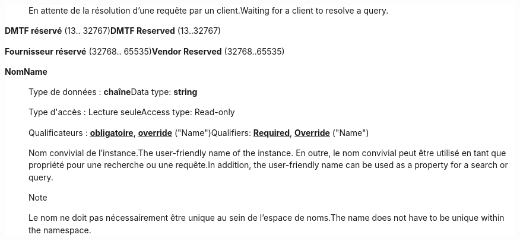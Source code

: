 
</dt> <dd>

<span data-ttu-id="de27a-163">En attente de la résolution d’une requête par un client.</span><span class="sxs-lookup"><span data-stu-id="de27a-163">Waiting for a client to resolve a query.</span></span>

</dd> <dt>

<span id="DMTF_Reserved"></span><span id="dmtf_reserved"></span><span id="DMTF_RESERVED"></span>

<span data-ttu-id="de27a-164"><span id="DMTF_Reserved"></span><span id="dmtf_reserved"></span><span id="DMTF_RESERVED"></span>**DMTF réservé** (13.. 32767)</span><span class="sxs-lookup"><span data-stu-id="de27a-164"><span id="DMTF_Reserved"></span><span id="dmtf_reserved"></span><span id="DMTF_RESERVED"></span>**DMTF Reserved** (13..32767)</span></span>


</dt> <dd></dd> <dt>

<span id="Vendor_Reserved"></span><span id="vendor_reserved"></span><span id="VENDOR_RESERVED"></span>

<span data-ttu-id="de27a-165"><span id="Vendor_Reserved"></span><span id="vendor_reserved"></span><span id="VENDOR_RESERVED"></span>**Fournisseur réservé** (32768.. 65535)</span><span class="sxs-lookup"><span data-stu-id="de27a-165"><span id="Vendor_Reserved"></span><span id="vendor_reserved"></span><span id="VENDOR_RESERVED"></span>**Vendor Reserved** (32768..65535)</span></span>


</dt> <dd></dd> </dl>

</dd> <dt>

<span data-ttu-id="de27a-166">**Nom**</span><span class="sxs-lookup"><span data-stu-id="de27a-166">**Name**</span></span>
</dt> <dd> <dl> <dt>

<span data-ttu-id="de27a-167">Type de données : **chaîne**</span><span class="sxs-lookup"><span data-stu-id="de27a-167">Data type: **string**</span></span>
</dt> <dt>

<span data-ttu-id="de27a-168">Type d'accès : Lecture seule</span><span class="sxs-lookup"><span data-stu-id="de27a-168">Access type: Read-only</span></span>
</dt> <dt>

<span data-ttu-id="de27a-169">Qualificateurs : [**obligatoire**](/windows/desktop/WmiSdk/standard-qualifiers), [**override**](/windows/desktop/WmiSdk/standard-qualifiers) ("Name")</span><span class="sxs-lookup"><span data-stu-id="de27a-169">Qualifiers: [**Required**](/windows/desktop/WmiSdk/standard-qualifiers), [**Override**](/windows/desktop/WmiSdk/standard-qualifiers) ("Name")</span></span>
</dt> </dl>

<span data-ttu-id="de27a-170">Nom convivial de l’instance.</span><span class="sxs-lookup"><span data-stu-id="de27a-170">The user-friendly name of the instance.</span></span> <span data-ttu-id="de27a-171">En outre, le nom convivial peut être utilisé en tant que propriété pour une recherche ou une requête.</span><span class="sxs-lookup"><span data-stu-id="de27a-171">In addition, the user-friendly name can be used as a property for a search or query.</span></span>

> [!Note]  
> <span data-ttu-id="de27a-172">Le nom ne doit pas nécessairement être unique au sein de l’espace de noms.</span><span class="sxs-lookup"><span data-stu-id="de27a-172">The name does not have to be unique within the namespace.</span></span>
